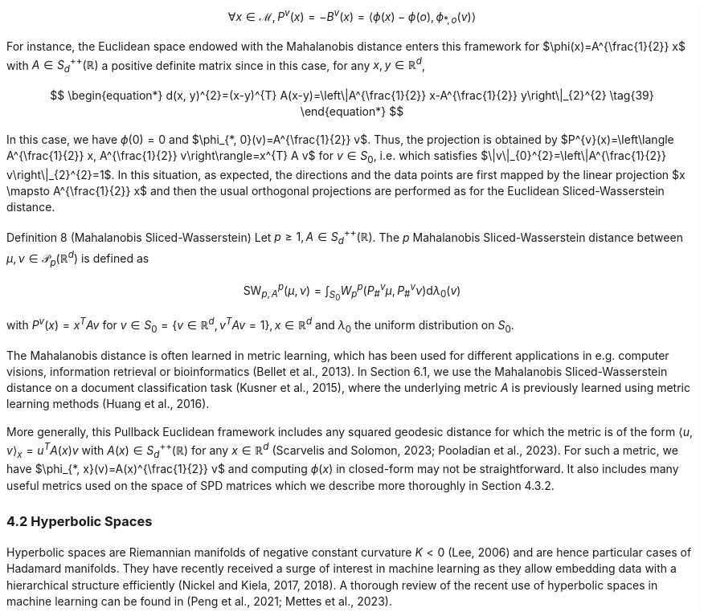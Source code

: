 $$
\begin{equation*}
\forall x \in \mathcal{M}, P^{v}(x)=-B^{v}(x)=\left\langle\phi(x)-\phi(o), \phi_{*, o}(v)\right\rangle \tag{38}
\end{equation*}
$$

For instance, the Euclidean space endowed with the Mahalanobis distance enters this framework for $\phi(x)=A^{\frac{1}{2}} x$ with $A \in S_{d}^{++}(\mathbb{R})$ a positive definite matrix since in this case, for any $x, y \in \mathbb{R}^{d}$,

$$
\begin{equation*}
d(x, y)^{2}=(x-y)^{T} A(x-y)=\left\|A^{\frac{1}{2}} x-A^{\frac{1}{2}} y\right\|_{2}^{2} \tag{39}
\end{equation*}
$$

In this case, we have $\phi(0)=0$ and $\phi_{*, 0}(v)=A^{\frac{1}{2}} v$. Thus, the projection is obtained by $P^{v}(x)=\left\langle A^{\frac{1}{2}} x, A^{\frac{1}{2}} v\right\rangle=x^{T} A v$ for $v \in S_{0}$, i.e. which satisfies $\|v\|_{0}^{2}=\left\|A^{\frac{1}{2}} v\right\|_{2}^{2}=1$. In this situation, as expected, the directions and the data points are first mapped by the linear projection $x \mapsto A^{\frac{1}{2}} x$ and then the usual orthogonal projections are performed as for the Euclidean Sliced-Wasserstein distance.

Definition 8 (Mahalanobis Sliced-Wasserstein) Let $p \geq 1, A \in S_{d}^{++}(\mathbb{R})$. The $p$ Mahalanobis Sliced-Wasserstein distance between $\mu, \nu \in \mathcal{P}_{p}\left(\mathbb{R}^{d}\right)$ is defined as

$$
\begin{equation*}
\operatorname{SW}_{p, A}^{p}(\mu, \nu)=\int_{S_{0}} W_{p}^{p}\left(P_{\#}^{v} \mu, P_{\#}^{v} \nu\right) \mathrm{d} \lambda_{0}(v) \tag{40}
\end{equation*}
$$

with $P^{v}(x)=x^{T} A v$ for $v \in S_{0}=\left\{v \in \mathbb{R}^{d}, v^{T} A v=1\right\}, x \in \mathbb{R}^{d}$ and $\lambda_{0}$ the uniform distribution on $S_{0}$.

The Mahalanobis distance is often learned in metric learning, which has been used for different applications in e.g. computer visions, information retrieval or bioinformatics (Bellet et al., 2013). In Section 6.1, we use the Mahalanobis Sliced-Wasserstein distance on a document classification task (Kusner et al., 2015), where the underlying metric $A$ is previously learned using metric learning methods (Huang et al., 2016).

More generally, this Pullback Euclidean framework includes any squared geodesic distance for which the metric is of the form $\langle u, v\rangle_{x}=u^{T} A(x) v$ with $A(x) \in S_{d}^{++}(\mathbb{R})$ for any $x \in \mathbb{R}^{d}$ (Scarvelis and Solomon, 2023; Pooladian et al., 2023). For such a metric, we have $\phi_{*, x}(v)=A(x)^{\frac{1}{2}} v$ and computing $\phi(x)$ in closed-form may not be straightforward. It also includes many useful metrics used on the space of SPD matrices which we describe more thoroughly in Section 4.3.2.

### 4.2 Hyperbolic Spaces

Hyperbolic spaces are Riemannian manifolds of negative constant curvature $K<0$ (Lee, 2006) and are hence particular cases of Hadamard manifolds. They have recently received a surge of interest in machine learning as they allow embedding data with a hierarchical structure efficiently (Nickel and Kiela, 2017, 2018). A thorough review of the recent use of hyperbolic spaces in machine learning can be found in (Peng et al., 2021; Mettes et al., 2023).
